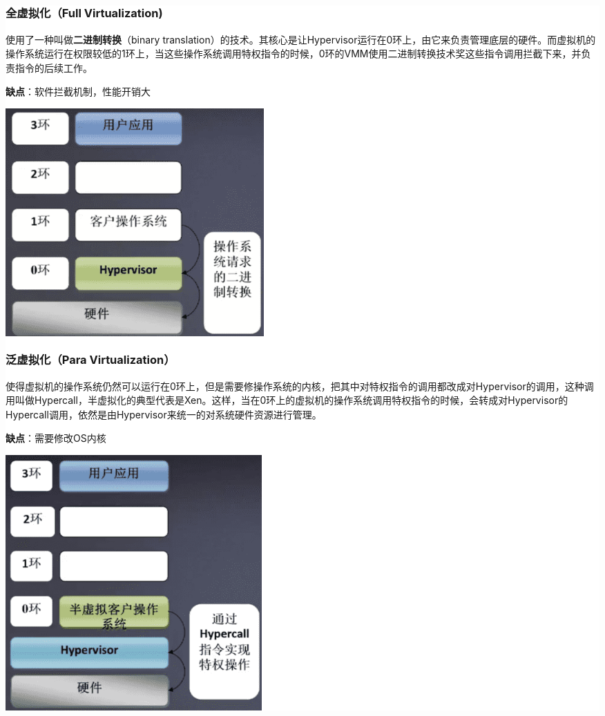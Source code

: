 ### **全虚拟化（Full Virtualization)**

使用了一种叫做**二进制转换**（binary translation）的技术。其核心是让Hypervisor运行在0环上，由它来负责管理底层的硬件。而虚拟机的操作系统运行在权限较低的1环上，当这些操作系统调用特权指令的时候，0环的VMM使用二进制转换技术奖这些指令调用拦截下来，并负责指令的后续工作。

**缺点**：软件拦截机制，性能开销大

<div style="display:flex;"><img src="./images/1009-virtualization-5.png" alt="" style="zoom:80%;display:block;" align="left"/></div>

### 泛虚拟化（Para Virtualization）

使得虚拟机的操作系统仍然可以运行在0环上，但是需要修操作系统的内核，把其中对特权指令的调用都改成对Hypervisor的调用，这种调用叫做Hypercall，半虚拟化的典型代表是Xen。这样，当在0环上的虚拟机的操作系统调用特权指令的时候，会转成对Hypervisor的Hypercall调用，依然是由Hypervisor来统一的对系统硬件资源进行管理。

**缺点**：需要修改OS内核

<div style="display:flex;"><img src="./images/1009-virtualization-6.png" alt="" style="zoom:80%;display:block;" align="left"/></div>
